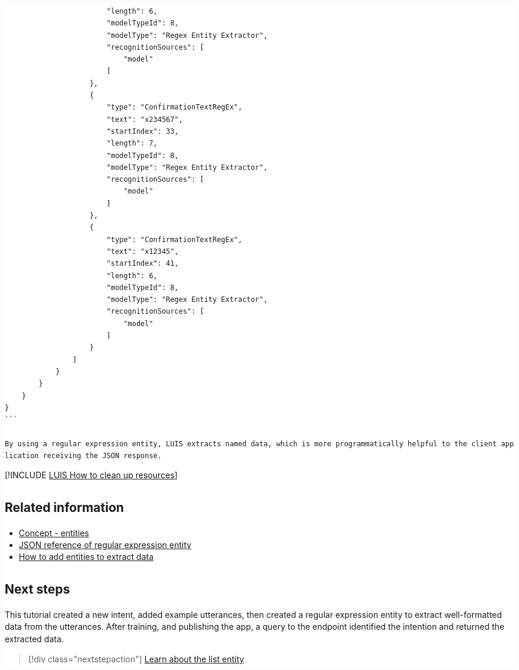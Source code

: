                             "length": 6,
                            "modelTypeId": 8,
                            "modelType": "Regex Entity Extractor",
                            "recognitionSources": [
                                "model"
                            ]
                        },
                        {
                            "type": "ConfirmationTextRegEx",
                            "text": "x234567",
                            "startIndex": 33,
                            "length": 7,
                            "modelTypeId": 8,
                            "modelType": "Regex Entity Extractor",
                            "recognitionSources": [
                                "model"
                            ]
                        },
                        {
                            "type": "ConfirmationTextRegEx",
                            "text": "x12345",
                            "startIndex": 41,
                            "length": 6,
                            "modelTypeId": 8,
                            "modelType": "Regex Entity Extractor",
                            "recognitionSources": [
                                "model"
                            ]
                        }
                    ]
                }
            }
        }
    }
    ```

    By using a regular expression entity, LUIS extracts named data, which is more programmatically helpful to the client application receiving the JSON response.


[!INCLUDE [LUIS How to clean up resources](includes/quickstart-tutorial-cleanup-resources.md)]

## Related information

* [Concept - entities](luis-concept-entity-types.md)
* [JSON reference of regular expression entity](reference-entity-regular-expression.md?tabs=V3)
* [How to add entities to extract data](luis-how-to-add-entities.md)

## Next steps
This tutorial created a new intent, added example utterances, then created a regular expression entity to extract well-formatted data from the utterances. After training, and publishing the app, a query to the endpoint identified the intention and returned the extracted data.

> [!div class="nextstepaction"]
> [Learn about the list entity](tutorial-list-entity.md)

